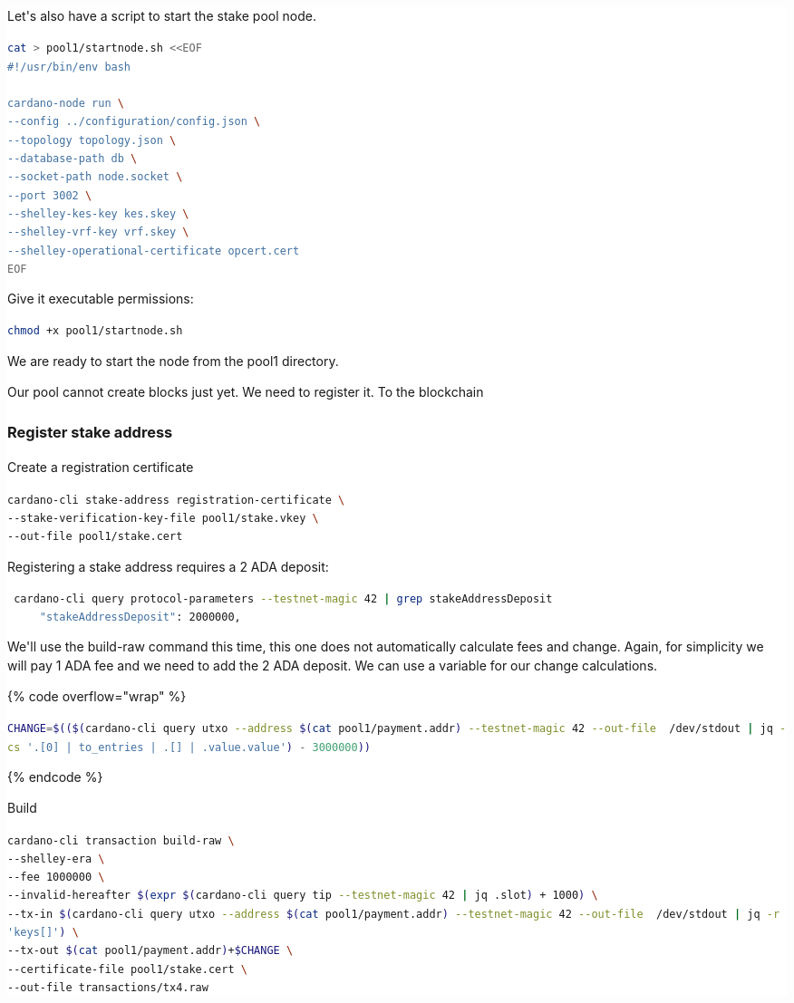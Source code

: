 Let's also have a script to start the stake pool node.&#x20;

```bash
cat > pool1/startnode.sh <<EOF
#!/usr/bin/env bash

cardano-node run \
--config ../configuration/config.json \
--topology topology.json \
--database-path db \
--socket-path node.socket \
--port 3002 \
--shelley-kes-key kes.skey \
--shelley-vrf-key vrf.skey \
--shelley-operational-certificate opcert.cert
EOF
```

Give it executable permissions:

```bash
chmod +x pool1/startnode.sh
```

We are ready to start the node from the pool1 directory.&#x20;

Our pool cannot create blocks just yet. We need to register it. To the blockchain

### Register stake address

Create a registration certificate

```bash
cardano-cli stake-address registration-certificate \
--stake-verification-key-file pool1/stake.vkey \
--out-file pool1/stake.cert
```

Registering a stake address requires a 2 ADA deposit:&#x20;

```bash
 cardano-cli query protocol-parameters --testnet-magic 42 | grep stakeAddressDeposit   
     "stakeAddressDeposit": 2000000,
```

We'll use the build-raw command this time, this one does not automatically calculate fees and change. Again, for simplicity we will pay 1 ADA fee and we need to add the 2 ADA deposit.  We can use a variable for our change calculations.    &#x20;

{% code overflow="wrap" %}
```bash
CHANGE=$(($(cardano-cli query utxo --address $(cat pool1/payment.addr) --testnet-magic 42 --out-file  /dev/stdout | jq -cs '.[0] | to_entries | .[] | .value.value') - 3000000))
```
{% endcode %}

Build

```bash
cardano-cli transaction build-raw \
--shelley-era \
--fee 1000000 \
--invalid-hereafter $(expr $(cardano-cli query tip --testnet-magic 42 | jq .slot) + 1000) \
--tx-in $(cardano-cli query utxo --address $(cat pool1/payment.addr) --testnet-magic 42 --out-file  /dev/stdout | jq -r 'keys[]') \
--tx-out $(cat pool1/payment.addr)+$CHANGE \
--certificate-file pool1/stake.cert \
--out-file transactions/tx4.raw
```
